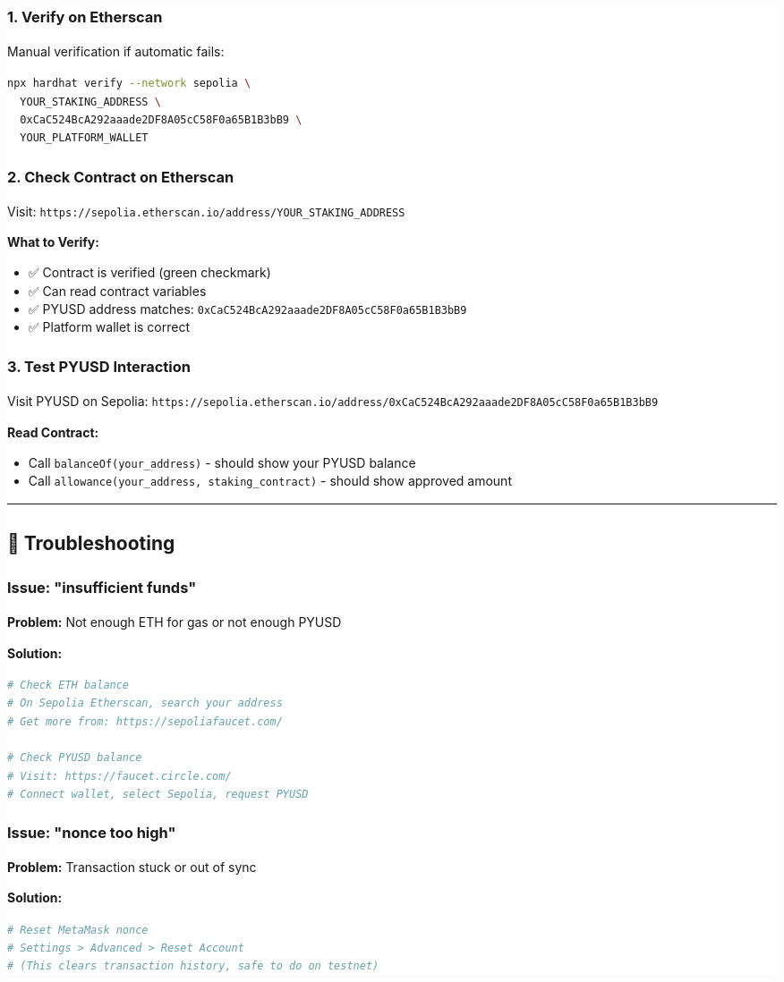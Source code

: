 ### 1. **Verify on Etherscan**

Manual verification if automatic fails:

```bash
npx hardhat verify --network sepolia \
  YOUR_STAKING_ADDRESS \
  0xCaC524BcA292aaade2DF8A05cC58F0a65B1B3bB9 \
  YOUR_PLATFORM_WALLET
```

### 2. **Check Contract on Etherscan**

Visit: `https://sepolia.etherscan.io/address/YOUR_STAKING_ADDRESS`

**What to Verify:**
- ✅ Contract is verified (green checkmark)
- ✅ Can read contract variables
- ✅ PYUSD address matches: `0xCaC524BcA292aaade2DF8A05cC58F0a65B1B3bB9`
- ✅ Platform wallet is correct

### 3. **Test PYUSD Interaction**

Visit PYUSD on Sepolia: `https://sepolia.etherscan.io/address/0xCaC524BcA292aaade2DF8A05cC58F0a65B1B3bB9`

**Read Contract:**
- Call `balanceOf(your_address)` - should show your PYUSD balance
- Call `allowance(your_address, staking_contract)` - should show approved amount

---

## 🐛 Troubleshooting

### Issue: "insufficient funds"

**Problem:** Not enough ETH for gas or not enough PYUSD

**Solution:**
```bash
# Check ETH balance
# On Sepolia Etherscan, search your address
# Get more from: https://sepoliafaucet.com/

# Check PYUSD balance
# Visit: https://faucet.circle.com/
# Connect wallet, select Sepolia, request PYUSD
```

### Issue: "nonce too high"

**Problem:** Transaction stuck or out of sync

**Solution:**
```bash
# Reset MetaMask nonce
# Settings > Advanced > Reset Account
# (This clears transaction history, safe to do on testnet)
```
